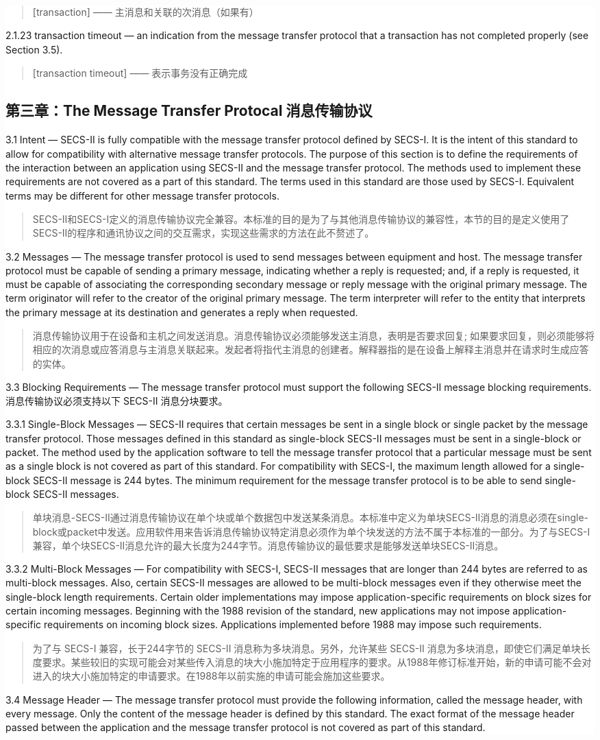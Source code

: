> [transaction] —— 主消息和关联的次消息（如果有）

2.1.23 transaction timeout — an indication from the message transfer protocol that a transaction has not completed properly (see Section 3.5).

> [transaction timeout] —— 表示事务没有正确完成

## 第三章：The Message Transfer Protocal 消息传输协议

3.1 Intent — SECS-II is fully compatible with the message transfer protocol defined by SECS-I. It is the intent of this standard to allow for compatibility with alternative message transfer protocols. The purpose of this section is to define the requirements of the interaction between an application using SECS-II and the message transfer protocol. The methods used to implement these requirements are not covered as a part of this standard. The terms used in this standard are those used by SECS-I. Equivalent terms may be different for other message transfer protocols.

> SECS-II和SECS-I定义的消息传输协议完全兼容。本标准的目的是为了与其他消息传输协议的兼容性，本节的目的是定义使用了SECS-II的程序和通讯协议之间的交互需求，实现这些需求的方法在此不赘述了。

3.2  Messages — The message transfer protocol is used to send messages between equipment and host. The message transfer protocol must be capable of sending a primary message, indicating whether a reply is requested; and, if a reply is requested, it must be capable of associating the corresponding secondary message or reply message with the original primary message. The term originator will refer to the creator of the original primary message. The term interpreter will refer to the entity that interprets the primary message at its destination and generates a reply when requested.

> 消息传输协议用于在设备和主机之间发送消息。消息传输协议必须能够发送主消息，表明是否要求回复; 如果要求回复，则必须能够将相应的次消息或应答消息与主消息关联起来。发起者将指代主消息的创建者。解释器指的是在设备上解释主消息并在请求时生成应答的实体。

3.3 Blocking Requirements — The message transfer protocol must support the following SECS-II message blocking requirements.
消息传输协议必须支持以下 SECS-II 消息分块要求。

3.3.1  Single-Block Messages — SECS-II requires that certain messages be sent in a single block or single packet by the message transfer protocol. Those messages defined in this standard as single-block SECS-II messages must be sent in a single-block or packet. The method used by the application software to tell the message transfer protocol that a particular message must be sent as a single block is not covered as part of this standard. For compatibility with SECS-I, the maximum length allowed for a single-block SECS-II message is 244 bytes. The minimum requirement for the message transfer protocol is to be able to send single-block SECS-II messages.

> 单块消息-SECS-II通过消息传输协议在单个块或单个数据包中发送某条消息。本标准中定义为单块SECS-II消息的消息必须在single-block或packet中发送。应用软件用来告诉消息传输协议特定消息必须作为单个块发送的方法不属于本标准的一部分。为了与SECS-I兼容，单个块SECS-II消息允许的最大长度为244字节。消息传输协议的最低要求是能够发送单块SECS-II消息。

3.3.2 Multi-Block Messages — For compatibility with SECS-I, SECS-II messages that are longer than 244 bytes are referred to as multi-block messages. Also, certain SECS-II messages are allowed to be multi-block messages even if they otherwise meet the single-block length requirements. Certain older implementations may impose application-specific requirements on block sizes for certain incoming messages. Beginning with the 1988 revision of the standard, new applications may not impose application-specific requirements on incoming block sizes. Applications implemented before 1988 may impose such requirements.

> 为了与 SECS-I 兼容，长于244字节的 SECS-II 消息称为多块消息。另外，允许某些 SECS-II 消息为多块消息，即使它们满足单块长度要求。某些较旧的实现可能会对某些传入消息的块大小施加特定于应用程序的要求。从1988年修订标准开始，新的申请可能不会对进入的块大小施加特定的申请要求。在1988年以前实施的申请可能会施加这些要求。

3.4  Message Header — The message transfer protocol must provide the following information, called the message header, with every message. Only the content of the message header is defined by this standard. The exact format of the message header passed between the application and the message transfer protocol is not covered as part of this standard.
